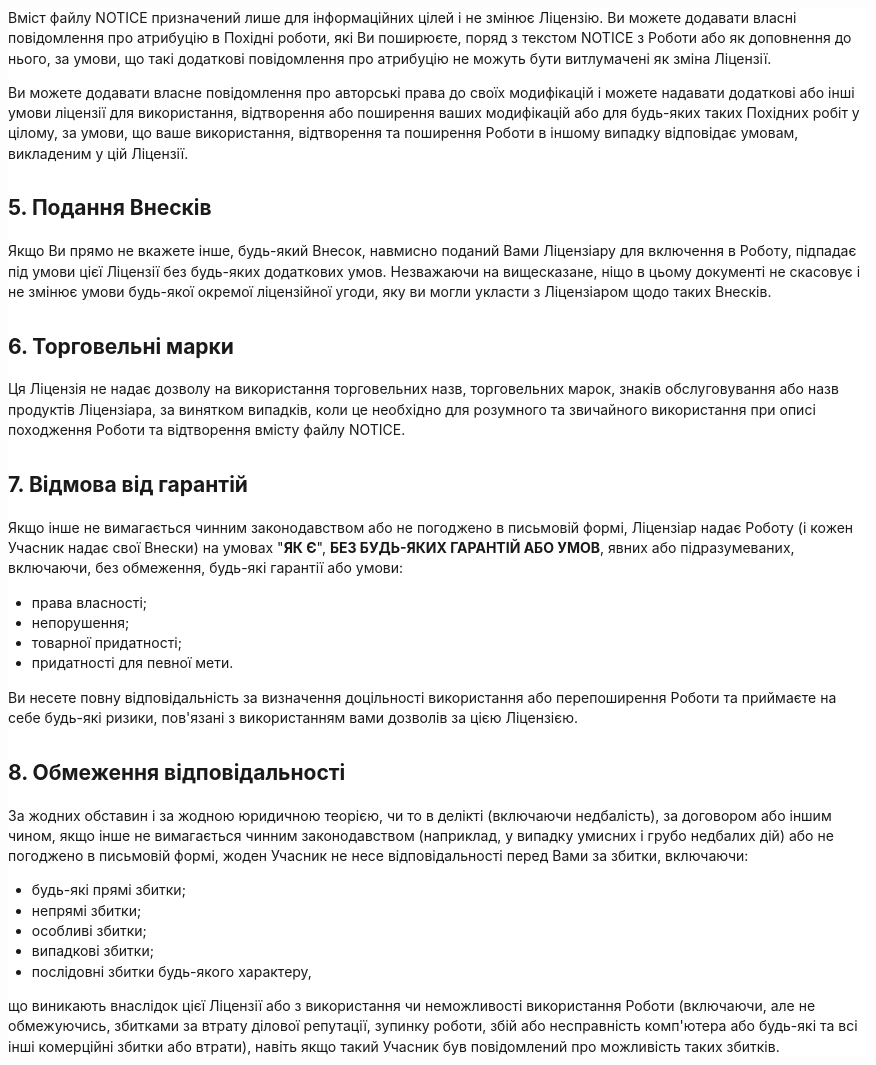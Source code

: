   Вміст файлу NOTICE призначений лише для інформаційних цілей і не змінює Ліцензію. Ви можете додавати власні повідомлення про атрибуцію в Похідні роботи, які Ви поширюєте, поряд з текстом NOTICE з Роботи або як доповнення до нього, за умови, що такі додаткові повідомлення про атрибуцію не можуть бути витлумачені як зміна Ліцензії.

Ви можете додавати власне повідомлення про авторські права до своїх модифікацій і можете надавати додаткові або інші умови ліцензії для використання, відтворення або поширення ваших модифікацій або для будь-яких таких Похідних робіт у цілому, за умови, що ваше використання, відтворення та поширення Роботи в іншому випадку відповідає умовам, викладеним у цій Ліцензії.

## 5. Подання Внесків

Якщо Ви прямо не вкажете інше, будь-який Внесок, навмисно поданий Вами Ліцензіару для включення в Роботу, підпадає під умови цієї Ліцензії без будь-яких додаткових умов. Незважаючи на вищесказане, ніщо в цьому документі не скасовує і не змінює умови будь-якої окремої ліцензійної угоди, яку ви могли укласти з Ліцензіаром щодо таких Внесків.

## 6. Торговельні марки

Ця Ліцензія не надає дозволу на використання торговельних назв, торговельних марок, знаків обслуговування або назв продуктів Ліцензіара, за винятком випадків, коли це необхідно для розумного та звичайного використання при описі походження Роботи та відтворення вмісту файлу NOTICE.

## 7. Відмова від гарантій

Якщо інше не вимагається чинним законодавством або не погоджено в письмовій формі, Ліцензіар надає Роботу (і кожен Учасник надає свої Внески) на умовах "**ЯК Є**", **БЕЗ БУДЬ-ЯКИХ ГАРАНТІЙ АБО УМОВ**, явних або підразумеваних, включаючи, без обмеження, будь-які гарантії або умови:  
- права власності;  
- непорушення;  
- товарної придатності;  
- придатності для певної мети.  

Ви несете повну відповідальність за визначення доцільності використання або перепоширення Роботи та приймаєте на себе будь-які ризики, пов'язані з використанням вами дозволів за цією Ліцензією.

## 8. Обмеження відповідальності

За жодних обставин і за жодною юридичною теорією, чи то в делікті (включаючи недбалість), за договором або іншим чином, якщо інше не вимагається чинним законодавством (наприклад, у випадку умисних і грубо недбалих дій) або не погоджено в письмовій формі, жоден Учасник не несе відповідальності перед Вами за збитки, включаючи:  
- будь-які прямі збитки;  
- непрямі збитки;  
- особливі збитки;  
- випадкові збитки;  
- послідовні збитки будь-якого характеру,  

що виникають внаслідок цієї Ліцензії або з використання чи неможливості використання Роботи (включаючи, але не обмежуючись, збитками за втрату ділової репутації, зупинку роботи, збій або несправність комп'ютера або будь-які та всі інші комерційні збитки або втрати), навіть якщо такий Учасник був повідомлений про можливість таких збитків.
